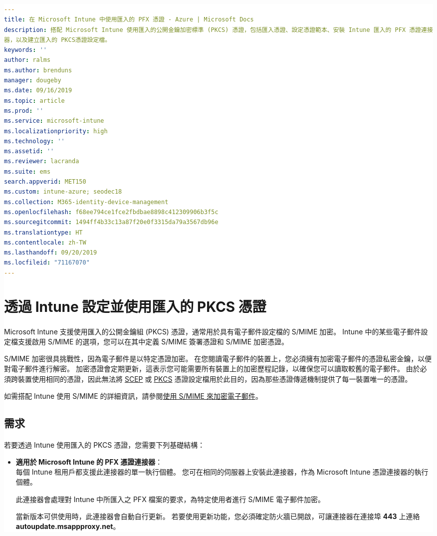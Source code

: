 ```yaml
---
title: 在 Microsoft Intune 中使用匯入的 PFX 憑證 - Azure | Microsoft Docs
description: 搭配 Microsoft Intune 使用匯入的公開金鑰加密標準 (PKCS) 憑證，包括匯入憑證、設定憑證範本、安裝 Intune 匯入的 PFX 憑證連接器，以及建立匯入的 PKCS憑證設定檔。
keywords: ''
author: ralms
ms.author: brenduns
manager: dougeby
ms.date: 09/16/2019
ms.topic: article
ms.prod: ''
ms.service: microsoft-intune
ms.localizationpriority: high
ms.technology: ''
ms.assetid: ''
ms.reviewer: lacranda
ms.suite: ems
search.appverid: MET150
ms.custom: intune-azure; seodec18
ms.collection: M365-identity-device-management
ms.openlocfilehash: f68ee794ce1fce2fbdbae8898c412309906b3f5c
ms.sourcegitcommit: 1494ff4b33c13a87f20e0f3315da79a3567db96e
ms.translationtype: HT
ms.contentlocale: zh-TW
ms.lasthandoff: 09/20/2019
ms.locfileid: "71167070"
---
```

# <a name="configure-and-use-imported-pkcs-certificates-with-intune"></a>透過 Intune 設定並使用匯入的 PKCS 憑證

Microsoft Intune 支援使用匯入的公開金鑰組 (PKCS) 憑證，通常用於具有電子郵件設定檔的 S/MIME 加密。 Intune 中的某些電子郵件設定檔支援啟用 S/MIME 的選項，您可以在其中定義 S/MIME 簽署憑證和 S/MIME 加密憑證。

S/MIME 加密很具挑戰性，因為電子郵件是以特定憑證加密。 在您閱讀電子郵件的裝置上，您必須擁有加密電子郵件的憑證私密金鑰，以便對電子郵件進行解密。 加密憑證會定期更新，這表示您可能需要所有裝置上的加密歷程記錄，以確保您可以讀取較舊的電子郵件。  由於必須跨裝置使用相同的憑證，因此無法將 [SCEP](certificates-scep-configure.md) 或 [PKCS](certficates-pfx-configure.md) 憑證設定檔用於此目的，因為那些憑證傳遞機制提供了每一裝置唯一的憑證。 

如需搭配 Intune 使用 S/MIME 的詳細資訊，請參閱[使用 S/MIME 來加密電子郵件](certificates-s-mime-encryption-sign.md)。

## <a name="requirements"></a>需求

若要透過 Intune 使用匯入的 PKCS 憑證，您需要下列基礎結構：

- **適用於 Microsoft Intune 的 PFX 憑證連接器**：  
  每個 Intune 租用戶都支援此連接器的單一執行個體。 您可在相同的伺服器上安裝此連接器，作為 Microsoft Intune 憑證連接器的執行個體。

  此連接器會處理對 Intune 中所匯入之 PFX 檔案的要求，為特定使用者進行 S/MIME 電子郵件加密。  

  當新版本可供使用時，此連接器會自動自行更新。 若要使用更新功能，您必須確定防火牆已開啟，可讓連接器在連接埠 **443** 上連絡 **autoupdate.msappproxy.net**。  
